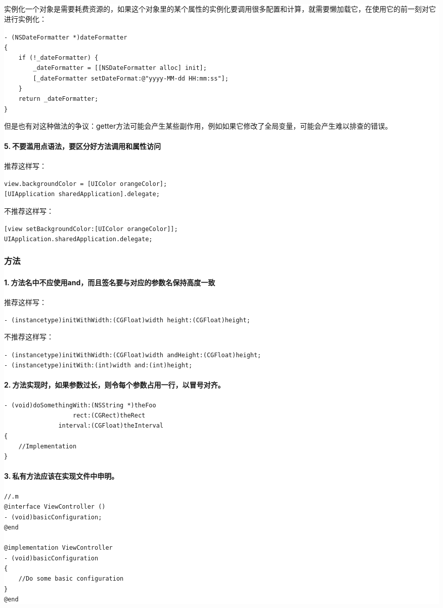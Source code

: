 实例化一个对象是需要耗费资源的，如果这个对象里的某个属性的实例化要调用很多配置和计算，就需要懒加载它，在使用它的前一刻对它进行实例化：

	- (NSDateFormatter *)dateFormatter 
	{
    	if (!_dateFormatter) {
           	_dateFormatter = [[NSDateFormatter alloc] init];
           	[_dateFormatter setDateFormat:@"yyyy-MM-dd HH:mm:ss"];
    	} 
    	return _dateFormatter;
	}
	
但是也有对这种做法的争议：getter方法可能会产生某些副作用，例如如果它修改了全局变量，可能会产生难以排查的错误。

#### 5. 不要滥用点语法，要区分好方法调用和属性访问

推荐这样写：

	view.backgroundColor = [UIColor orangeColor]; 
	[UIApplication sharedApplication].delegate;
	
不推荐这样写：

	[view setBackgroundColor:[UIColor orangeColor]]; 
	UIApplication.sharedApplication.delegate;

### 方法

#### 1. 方法名中不应使用and，而且签名要与对应的参数名保持高度一致

推荐这样写：

	- (instancetype)initWithWidth:(CGFloat)width height:(CGFloat)height;

不推荐这样写：

	- (instancetype)initWithWidth:(CGFloat)width andHeight:(CGFloat)height;
	- (instancetype)initWith:(int)width and:(int)height;

#### 2. 方法实现时，如果参数过长，则令每个参数占用一行，以冒号对齐。

	- (void)doSomethingWith:(NSString *)theFoo
                   	   rect:(CGRect)theRect
                   interval:(CGFloat)theInterval
	{
   		//Implementation
	}
	
#### 3. 私有方法应该在实现文件中申明。
	
	//.m
	@interface ViewController ()
	- (void)basicConfiguration;
	@end
 
	@implementation ViewController
	- (void)basicConfiguration
	{
   		//Do some basic configuration
	}
	@end
